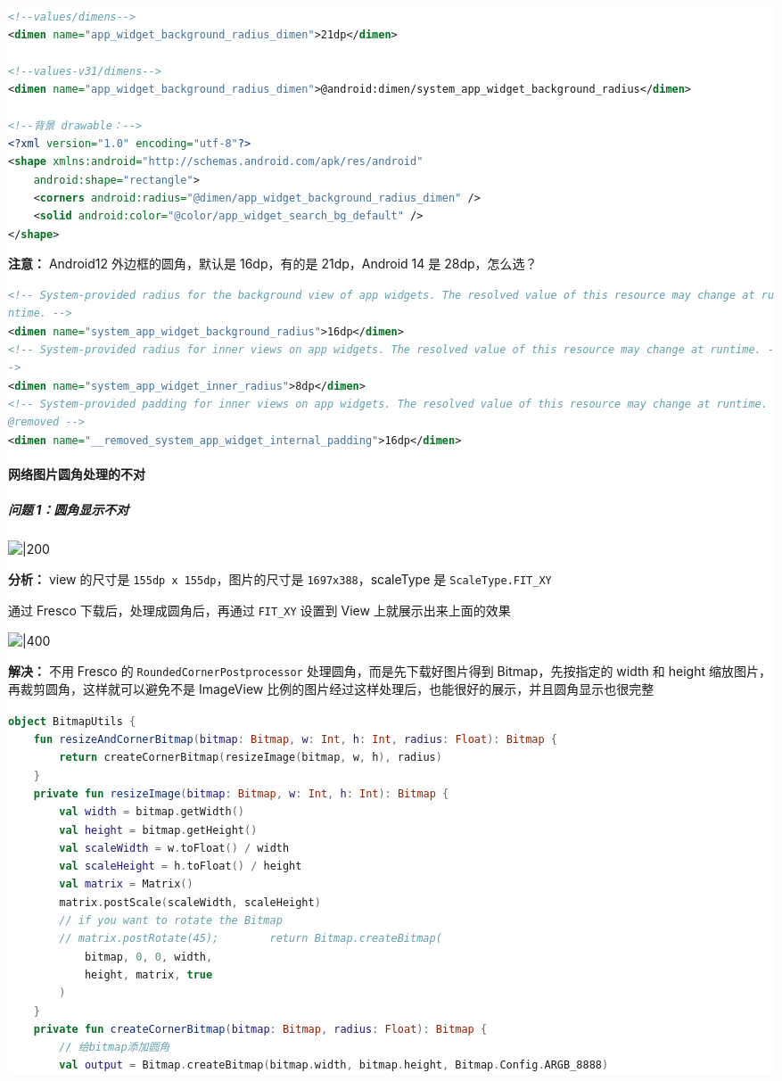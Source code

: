```xml
<!--values/dimens-->
<dimen name="app_widget_background_radius_dimen">21dp</dimen>

<!--values-v31/dimens-->
<dimen name="app_widget_background_radius_dimen">@android:dimen/system_app_widget_background_radius</dimen>

<!--背景 drawable：-->
<?xml version="1.0" encoding="utf-8"?>
<shape xmlns:android="http://schemas.android.com/apk/res/android"
    android:shape="rectangle">
    <corners android:radius="@dimen/app_widget_background_radius_dimen" />
    <solid android:color="@color/app_widget_search_bg_default" />
</shape>
```

**注意：** Android12 外边框的圆角，默认是 16dp，有的是 21dp，Android 14 是 28dp，怎么选？

```xml
<!-- System-provided radius for the background view of app widgets. The resolved value of this resource may change at runtime. -->
<dimen name="system_app_widget_background_radius">16dp</dimen>
<!-- System-provided radius for inner views on app widgets. The resolved value of this resource may change at runtime. -->
<dimen name="system_app_widget_inner_radius">8dp</dimen>
<!-- System-provided padding for inner views on app widgets. The resolved value of this resource may change at runtime. @removed -->
<dimen name="__removed_system_app_widget_internal_padding">16dp</dimen>
```

#### 网络图片圆角处理的不对

##### 问题 1：圆角显示不对

![|200](https://raw.githubusercontent.com/hacket/ObsidianOSS/master/obsidian/20240924114516.png)

**分析：** view 的尺寸是 `155dp x 155dp`，图片的尺寸是 `1697x388`，scaleType 是 `ScaleType.FIT_XY`

通过 Fresco 下载后，处理成圆角后，再通过 `FIT_XY` 设置到 View 上就展示出来上面的效果

![|400](https://raw.githubusercontent.com/hacket/ObsidianOSS/master/obsidian/20240924135449.png)

**解决：** 不用 Fresco 的 `RoundedCornerPostprocessor` 处理圆角，而是先下载好图片得到 Bitmap，先按指定的 width 和 height 缩放图片，再裁剪圆角，这样就可以避免不是 ImageView 比例的图片经过这样处理后，也能很好的展示，并且圆角显示也很完整

```kotlin
object BitmapUtils {  
    fun resizeAndCornerBitmap(bitmap: Bitmap, w: Int, h: Int, radius: Float): Bitmap {  
        return createCornerBitmap(resizeImage(bitmap, w, h), radius)  
    }  
    private fun resizeImage(bitmap: Bitmap, w: Int, h: Int): Bitmap {  
        val width = bitmap.getWidth()  
        val height = bitmap.getHeight()  
        val scaleWidth = w.toFloat() / width  
        val scaleHeight = h.toFloat() / height  
        val matrix = Matrix()  
        matrix.postScale(scaleWidth, scaleHeight)  
        // if you want to rotate the Bitmap  
        // matrix.postRotate(45);        return Bitmap.createBitmap(  
            bitmap, 0, 0, width,  
            height, matrix, true  
        )  
    }  
    private fun createCornerBitmap(bitmap: Bitmap, radius: Float): Bitmap {  
        // 给bitmap添加圆角  
        val output = Bitmap.createBitmap(bitmap.width, bitmap.height, Bitmap.Config.ARGB_8888)  
```